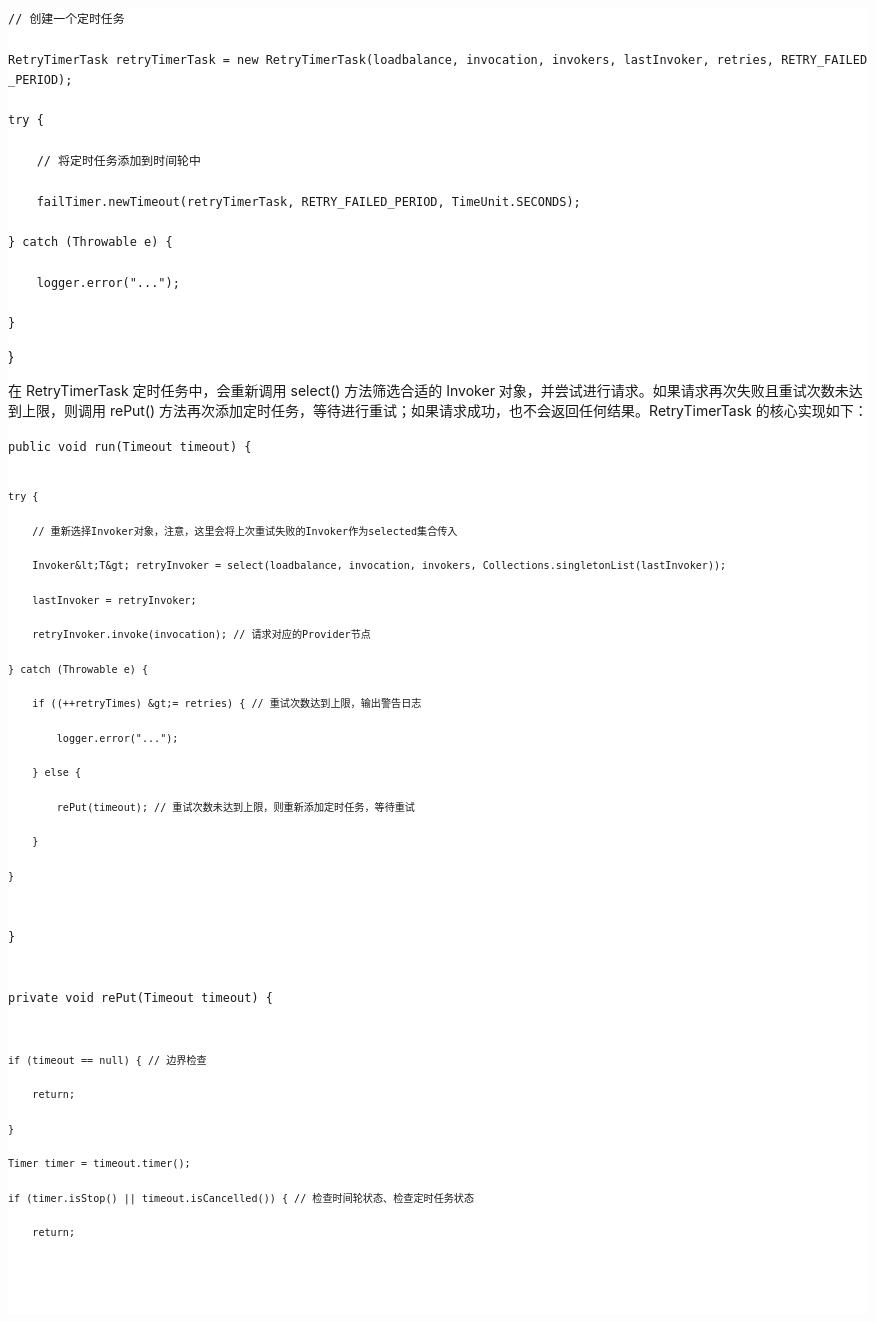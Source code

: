     // 创建一个定时任务

    RetryTimerTask retryTimerTask = new RetryTimerTask(loadbalance, invocation, invokers, lastInvoker, retries, RETRY_FAILED_PERIOD);

    try {

        // 将定时任务添加到时间轮中

        failTimer.newTimeout(retryTimerTask, RETRY_FAILED_PERIOD, TimeUnit.SECONDS);

    } catch (Throwable e) {

        logger.error("...");

    }

}
</code></pre>
<p>在 RetryTimerTask 定时任务中，会重新调用 select() 方法筛选合适的 Invoker 对象，并尝试进行请求。如果请求再次失败且重试次数未达到上限，则调用 rePut() 方法再次添加定时任务，等待进行重试；如果请求成功，也不会返回任何结果。RetryTimerTask 的核心实现如下：</p>
<pre><code>public void run(Timeout timeout) {

    try {

        // 重新选择Invoker对象，注意，这里会将上次重试失败的Invoker作为selected集合传入

        Invoker&lt;T&gt; retryInvoker = select(loadbalance, invocation, invokers, Collections.singletonList(lastInvoker));

        lastInvoker = retryInvoker;

        retryInvoker.invoke(invocation); // 请求对应的Provider节点

    } catch (Throwable e) {

        if ((++retryTimes) &gt;= retries) { // 重试次数达到上限，输出警告日志

            logger.error("...");

        } else {

            rePut(timeout); // 重试次数未达到上限，则重新添加定时任务，等待重试

        }

    }

}

private void rePut(Timeout timeout) {

    if (timeout == null) { // 边界检查

        return;

    }

    Timer timer = timeout.timer();

    if (timer.isStop() || timeout.isCancelled()) { // 检查时间轮状态、检查定时任务状态

        return;
